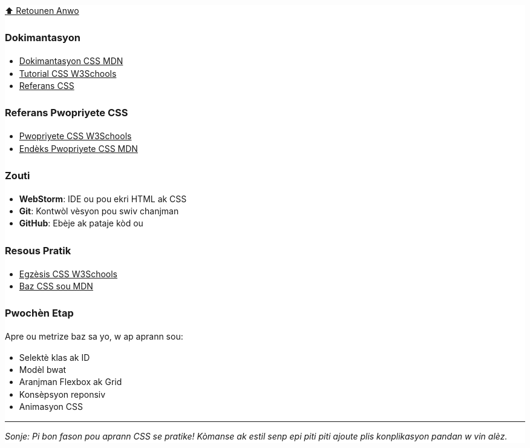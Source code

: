 [⬆ Retounen Anwo](#tab-matyè)

### Dokimantasyon
- [Dokimantasyon CSS MDN](https://developer.mozilla.org/en-US/docs/Web/CSS)
- [Tutorial CSS W3Schools](https://www.w3schools.com/css/)
- [Referans CSS](https://developer.mozilla.org/en-US/docs/Web/CSS/Reference)

### Referans Pwopriyete CSS
- [Pwopriyete CSS W3Schools](https://www.w3schools.com/cssref/)
- [Endèks Pwopriyete CSS MDN](https://developer.mozilla.org/en-US/docs/Web/CSS/CSS_Properties_Reference)

### Zouti
- **WebStorm**: IDE ou pou ekri HTML ak CSS
- **Git**: Kontwòl vèsyon pou swiv chanjman
- **GitHub**: Ebèje ak pataje kòd ou

### Resous Pratik
- [Egzèsis CSS W3Schools](https://www.w3schools.com/css/exercise.asp)
- [Baz CSS sou MDN](https://developer.mozilla.org/en-US/docs/Learn/Getting_started_with_the_web/CSS_basics)

### Pwochèn Etap
Apre ou metrize baz sa yo, w ap aprann sou:
- Selektè klas ak ID
- Modèl bwat
- Aranjman Flexbox ak Grid
- Konsèpsyon reponsiv
- Animasyon CSS

---

*Sonje: Pi bon fason pou aprann CSS se pratike! Kòmanse ak estil senp epi piti piti ajoute plis konplikasyon pandan w vin alèz.*